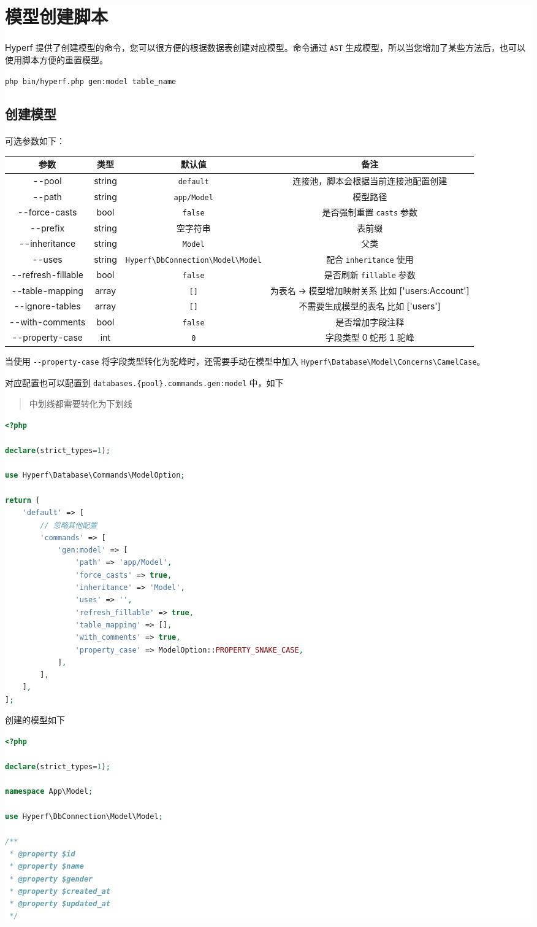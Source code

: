 # 模型创建脚本

Hyperf 提供了创建模型的命令，您可以很方便的根据数据表创建对应模型。命令通过 `AST` 生成模型，所以当您增加了某些方法后，也可以使用脚本方便的重置模型。

```bash
php bin/hyperf.php gen:model table_name
```

## 创建模型

可选参数如下：

|        参数        |  类型  |              默认值               |                       备注                        |
| :----------------: | :----: | :-------------------------------: | :-----------------------------------------------: |
|       --pool       | string |             `default`             |       连接池，脚本会根据当前连接池配置创建        |
|       --path       | string |            `app/Model`            |                     模型路径                      |
|   --force-casts    |  bool  |              `false`              |             是否强制重置 `casts` 参数             |
|      --prefix      | string |             空字符串              |                      表前缀                       |
|   --inheritance    | string |              `Model`              |                       父类                        |
|       --uses       | string | `Hyperf\DbConnection\Model\Model` |              配合 `inheritance` 使用              |
| --refresh-fillable |  bool  |              `false`              |             是否刷新 `fillable` 参数              |
|  --table-mapping   | array  |               `[]`                | 为表名 -> 模型增加映射关系 比如 ['users:Account'] |
|  --ignore-tables   | array  |               `[]`                |        不需要生成模型的表名 比如 ['users']        |
|  --with-comments   |  bool  |              `false`              |                 是否增加字段注释                  |
|  --property-case   |  int   |                `0`                |              字段类型 0 蛇形 1 驼峰               |

当使用 `--property-case` 将字段类型转化为驼峰时，还需要手动在模型中加入 `Hyperf\Database\Model\Concerns\CamelCase`。

对应配置也可以配置到 `databases.{pool}.commands.gen:model` 中，如下

> 中划线都需要转化为下划线

```php
<?php

declare(strict_types=1);

use Hyperf\Database\Commands\ModelOption;

return [
    'default' => [
        // 忽略其他配置
        'commands' => [
            'gen:model' => [
                'path' => 'app/Model',
                'force_casts' => true,
                'inheritance' => 'Model',
                'uses' => '',
                'refresh_fillable' => true,
                'table_mapping' => [],
                'with_comments' => true,
                'property_case' => ModelOption::PROPERTY_SNAKE_CASE,
            ],
        ],
    ],
];
```

创建的模型如下

```php
<?php

declare(strict_types=1);

namespace App\Model;

use Hyperf\DbConnection\Model\Model;

/**
 * @property $id
 * @property $name
 * @property $gender
 * @property $created_at
 * @property $updated_at
 */
```